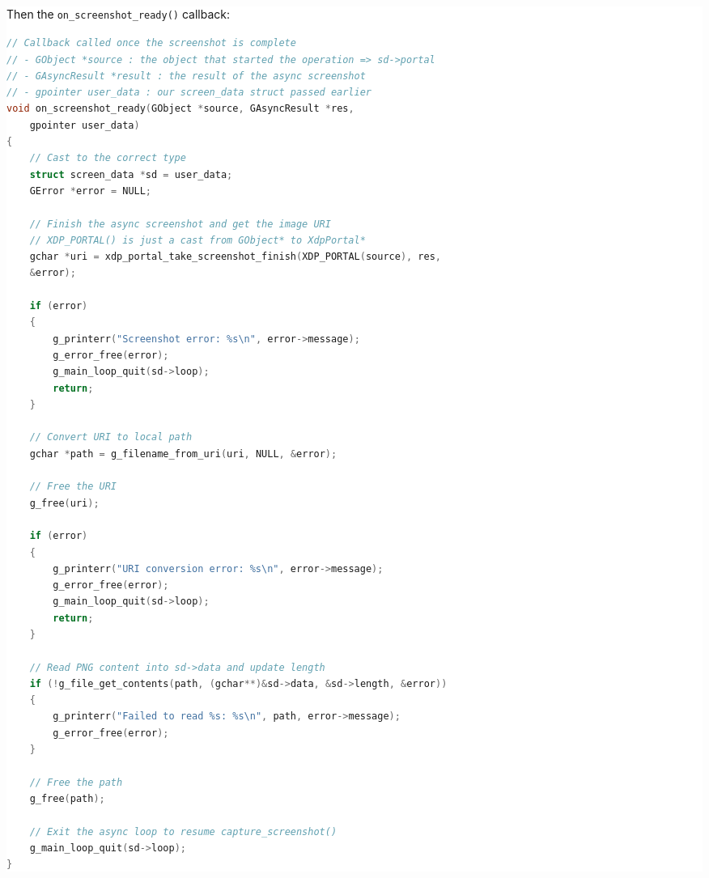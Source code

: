 Then the `on_screenshot_ready()` callback:

```c
// Callback called once the screenshot is complete
// - GObject *source : the object that started the operation => sd->portal
// - GAsyncResult *result : the result of the async screenshot
// - gpointer user_data : our screen_data struct passed earlier
void on_screenshot_ready(GObject *source, GAsyncResult *res,
    gpointer user_data)
{
    // Cast to the correct type
    struct screen_data *sd = user_data;
    GError *error = NULL;

    // Finish the async screenshot and get the image URI
    // XDP_PORTAL() is just a cast from GObject* to XdpPortal*
    gchar *uri = xdp_portal_take_screenshot_finish(XDP_PORTAL(source), res,
    &error);

    if (error)
    {
        g_printerr("Screenshot error: %s\n", error->message);
        g_error_free(error);
        g_main_loop_quit(sd->loop);
        return;
    }

    // Convert URI to local path
    gchar *path = g_filename_from_uri(uri, NULL, &error);

    // Free the URI
    g_free(uri);

    if (error)
    {
        g_printerr("URI conversion error: %s\n", error->message);
        g_error_free(error);
        g_main_loop_quit(sd->loop);
        return;
    }

    // Read PNG content into sd->data and update length
    if (!g_file_get_contents(path, (gchar**)&sd->data, &sd->length, &error))
    {
        g_printerr("Failed to read %s: %s\n", path, error->message);
        g_error_free(error);
    }

    // Free the path
    g_free(path);

    // Exit the async loop to resume capture_screenshot()
    g_main_loop_quit(sd->loop);
}
```
